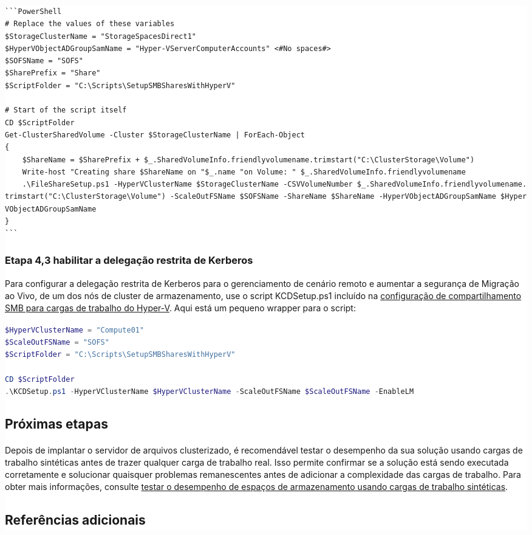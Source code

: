     ```PowerShell
    # Replace the values of these variables
    $StorageClusterName = "StorageSpacesDirect1"
    $HyperVObjectADGroupSamName = "Hyper-VServerComputerAccounts" <#No spaces#>
    $SOFSName = "SOFS"
    $SharePrefix = "Share"
    $ScriptFolder = "C:\Scripts\SetupSMBSharesWithHyperV"

    # Start of the script itself
    CD $ScriptFolder
    Get-ClusterSharedVolume -Cluster $StorageClusterName | ForEach-Object
    {
        $ShareName = $SharePrefix + $_.SharedVolumeInfo.friendlyvolumename.trimstart("C:\ClusterStorage\Volume")
        Write-host "Creating share $ShareName on "$_.name "on Volume: " $_.SharedVolumeInfo.friendlyvolumename
        .\FileShareSetup.ps1 -HyperVClusterName $StorageClusterName -CSVVolumeNumber $_.SharedVolumeInfo.friendlyvolumename.trimstart("C:\ClusterStorage\Volume") -ScaleOutFSName $SOFSName -ShareName $ShareName -HyperVObjectADGroupSamName $HyperVObjectADGroupSamName
    }
    ```

### <a name="step-43-enable-kerberos-constrained-delegation"></a>Etapa 4,3 habilitar a delegação restrita de Kerberos

Para configurar a delegação restrita de Kerberos para o gerenciamento de cenário remoto e aumentar a segurança de Migração ao Vivo, de um dos nós de cluster de armazenamento, use o script KCDSetup.ps1 incluído na [configuração de compartilhamento SMB para cargas de trabalho do Hyper-V](https://gallery.technet.microsoft.com/SMB-Share-Configuration-4a36272a). Aqui está um pequeno wrapper para o script:

```PowerShell
$HyperVClusterName = "Compute01"
$ScaleOutFSName = "SOFS"
$ScriptFolder = "C:\Scripts\SetupSMBSharesWithHyperV"

CD $ScriptFolder
.\KCDSetup.ps1 -HyperVClusterName $HyperVClusterName -ScaleOutFSName $ScaleOutFSName -EnableLM
```

## <a name="next-steps"></a>Próximas etapas

Depois de implantar o servidor de arquivos clusterizado, é recomendável testar o desempenho da sua solução usando cargas de trabalho sintéticas antes de trazer qualquer carga de trabalho real. Isso permite confirmar se a solução está sendo executada corretamente e solucionar quaisquer problemas remanescentes antes de adicionar a complexidade das cargas de trabalho. Para obter mais informações, consulte [testar o desempenho de espaços de armazenamento usando cargas de trabalho sintéticas](/previous-versions/windows/it-pro/windows-server-2012-R2-and-2012/dn894707(v=ws.11)).

## <a name="additional-references"></a>Referências adicionais
